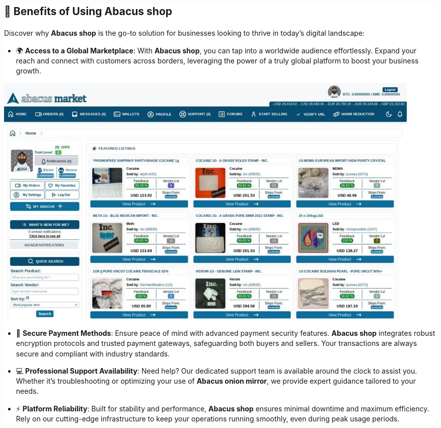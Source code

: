 </div>

## 🌟 Benefits of Using **Abacus shop**

Discover why **Abacus shop** is the go-to solution for businesses looking to thrive in today’s digital landscape:

- 🌍 **Access to a Global Marketplace**: With **Abacus shop**, you can tap into a worldwide audience effortlessly. Expand your reach and connect with customers across borders, leveraging the power of a truly global platform to boost your business growth. <div align='center'>

<img src='assets/images/shop/images/Abacus/photo_2025-02-06_17-31-40.jpg' alt='Images' width='800'/>

</div>

- 🔐 **Secure Payment Methods**: Ensure peace of mind with advanced payment security features. **Abacus shop** integrates robust encryption protocols and trusted payment gateways, safeguarding both buyers and sellers. Your transactions are always secure and compliant with industry standards.

- 💻 **Professional Support Availability**: Need help? Our dedicated support team is available around the clock to assist you. Whether it’s troubleshooting or optimizing your use of **Abacus onion mirror**, we provide expert guidance tailored to your needs.

- ⚡ **Platform Reliability**: Built for stability and performance, **Abacus shop** ensures minimal downtime and maximum efficiency. Rely on our cutting-edge infrastructure to keep your operations running smoothly, even during peak usage periods. <div align='center'>
